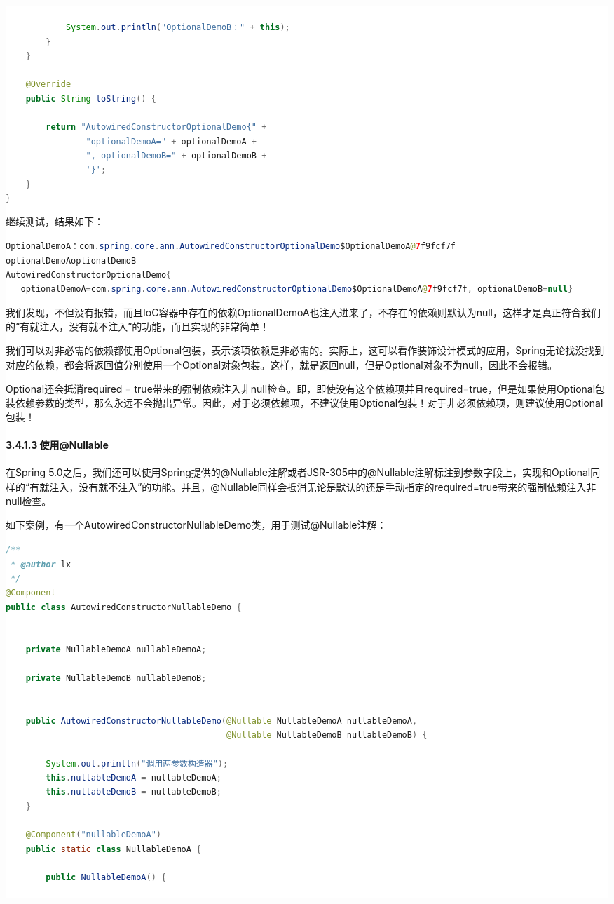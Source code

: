 ```java
   
            System.out.println("OptionalDemoB：" + this);
        }
    }

    @Override
    public String toString() {
   
        return "AutowiredConstructorOptionalDemo{" +
                "optionalDemoA=" + optionalDemoA +
                ", optionalDemoB=" + optionalDemoB +
                '}';
    }
}
```

继续测试，结果如下：

```java
OptionalDemoA：com.spring.core.ann.AutowiredConstructorOptionalDemo$OptionalDemoA@7f9fcf7f
optionalDemoAoptionalDemoB
AutowiredConstructorOptionalDemo{
   optionalDemoA=com.spring.core.ann.AutowiredConstructorOptionalDemo$OptionalDemoA@7f9fcf7f, optionalDemoB=null}
```

我们发现，不但没有报错，而且IoC容器中存在的依赖OptionalDemoA也注入进来了，不存在的依赖则默认为null，这样才是真正符合我们的“有就注入，没有就不注入”的功能，而且实现的非常简单！

我们可以对非必需的依赖都使用Optional包装，表示该项依赖是非必需的。实际上，这可以看作装饰设计模式的应用，Spring无论找没找到对应的依赖，都会将返回值分别使用一个Optional对象包装。这样，就是返回null，但是Optional对象不为null，因此不会报错。

Optional还会抵消required = true带来的强制依赖注入非null检查。即，即使没有这个依赖项并且required=true，但是如果使用Optional包装依赖参数的类型，那么永远不会抛出异常。因此，对于必须依赖项，不建议使用Optional包装！对于非必须依赖项，则建议使用Optional包装！

#### 3.4.1.3 使用@Nullable

在Spring 5.0之后，我们还可以使用Spring提供的@Nullable注解或者JSR-305中的@Nullable注解标注到参数字段上，实现和Optional同样的“有就注入，没有就不注入”的功能。并且，@Nullable同样会抵消无论是默认的还是手动指定的required=true带来的强制依赖注入非null检查。

如下案例，有一个AutowiredConstructorNullableDemo类，用于测试@Nullable注解：

```java
/**
 * @author lx
 */
@Component
public class AutowiredConstructorNullableDemo {
   

    private NullableDemoA nullableDemoA;

    private NullableDemoB nullableDemoB;


    public AutowiredConstructorNullableDemo(@Nullable NullableDemoA nullableDemoA,
                                            @Nullable NullableDemoB nullableDemoB) {
   
        System.out.println("调用两参数构造器");
        this.nullableDemoA = nullableDemoA;
        this.nullableDemoB = nullableDemoB;
    }

    @Component("nullableDemoA")
    public static class NullableDemoA {
   
        public NullableDemoA() {
   
```